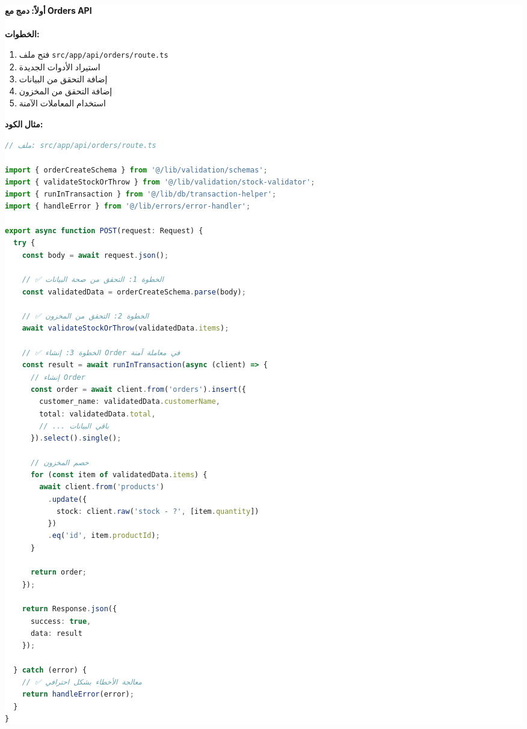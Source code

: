 #### أولاً: دمج مع Orders API

**الخطوات:**
1. فتح ملف `src/app/api/orders/route.ts`
2. استيراد الأدوات الجديدة
3. إضافة التحقق من البيانات
4. إضافة التحقق من المخزون
5. استخدام المعاملات الآمنة

**مثال الكود:**

```typescript
// ملف: src/app/api/orders/route.ts

import { orderCreateSchema } from '@/lib/validation/schemas';
import { validateStockOrThrow } from '@/lib/validation/stock-validator';
import { runInTransaction } from '@/lib/db/transaction-helper';
import { handleError } from '@/lib/errors/error-handler';

export async function POST(request: Request) {
  try {
    const body = await request.json();
    
    // ✅ الخطوة 1: التحقق من صحة البيانات
    const validatedData = orderCreateSchema.parse(body);
    
    // ✅ الخطوة 2: التحقق من المخزون
    await validateStockOrThrow(validatedData.items);
    
    // ✅ الخطوة 3: إنشاء Order في معاملة آمنة
    const result = await runInTransaction(async (client) => {
      // إنشاء Order
      const order = await client.from('orders').insert({
        customer_name: validatedData.customerName,
        total: validatedData.total,
        // ... باقي البيانات
      }).select().single();
      
      // خصم المخزون
      for (const item of validatedData.items) {
        await client.from('products')
          .update({ 
            stock: client.raw('stock - ?', [item.quantity]) 
          })
          .eq('id', item.productId);
      }
      
      return order;
    });
    
    return Response.json({
      success: true,
      data: result
    });
    
  } catch (error) {
    // ✅ معالجة الأخطاء بشكل احترافي
    return handleError(error);
  }
}
```
